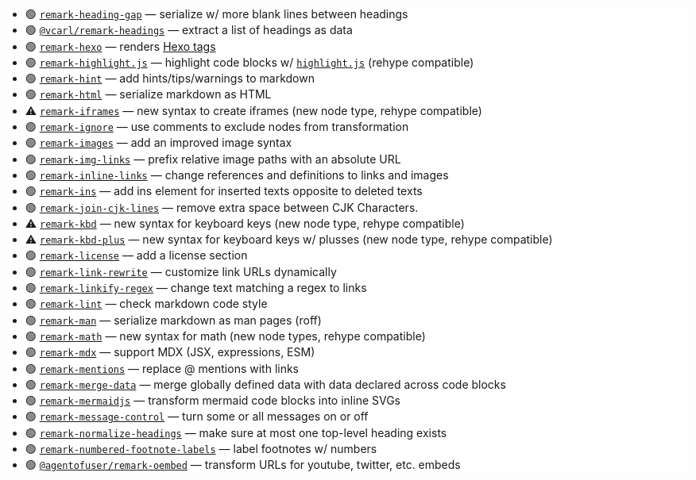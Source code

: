 * 🟢 [`remark-heading-gap`](https://github.com/remarkjs/remark-heading-gap)
  — serialize w/ more blank lines between headings
* 🟢 [`@vcarl/remark-headings`](https://github.com/vcarl/remark-headings)
  — extract a list of headings as data
* 🟢 [`remark-hexo`](https://github.com/bennycode/remark-hexo)
  — renders [Hexo tags](https://hexo.io/docs/tag-plugins)
* 🟢 [`remark-highlight.js`](https://github.com/remarkjs/remark-highlight.js)
  — highlight code blocks w/
  [`highlight.js`](https://github.com/isagalaev/highlight.js)
  (rehype compatible)
* 🟢 [`remark-hint`](https://github.com/sergioramos/remark-hint)
  — add hints/tips/warnings to markdown
* 🟢 [`remark-html`](https://github.com/remarkjs/remark-html)
  — serialize markdown as HTML
* ⚠️ [`remark-iframes`](https://github.com/zestedesavoir/zmarkdown/tree/HEAD/packages/remark-iframes#readme)
  — new syntax to create iframes (new node type, rehype compatible)
* 🟢 [`remark-ignore`](https://github.com/Xunnamius/unified-utils/blob/main/packages/remark-ignore)
  — use comments to exclude nodes from transformation
* 🟢 [`remark-images`](https://github.com/remarkjs/remark-images)
  — add an improved image syntax
* 🟢 [`remark-img-links`](https://github.com/Pondorasti/remark-img-links)
  — prefix relative image paths with an absolute URL
* 🟢 [`remark-inline-links`](https://github.com/remarkjs/remark-inline-links)
  — change references and definitions to links and images
* 🟢 [`remark-ins`](https://github.com/ipikuka/remark-ins)
  — add ins element for inserted texts opposite to deleted texts
* 🟢 [`remark-join-cjk-lines`](https://github.com/purefun/remark-join-cjk-lines)
  — remove extra space between CJK Characters.
* ⚠️ [`remark-kbd`](https://github.com/zestedesavoir/zmarkdown/tree/HEAD/packages/remark-kbd#readme)
  — new syntax for keyboard keys (new node type, rehype compatible)
* ⚠️ [`remark-kbd-plus`](https://github.com/twardoch/remark-kbd-plus)
  — new syntax for keyboard keys w/ plusses (new node type, rehype
  compatible)
* 🟢 [`remark-license`](https://github.com/remarkjs/remark-license)
  — add a license section
* 🟢 [`remark-link-rewrite`](https://github.com/rjanjic/remark-link-rewrite)
  — customize link URLs dynamically
* 🟢 [`remark-linkify-regex`](https://gitlab.com/staltz/remark-linkify-regex)
  — change text matching a regex to links
* 🟢 [`remark-lint`](https://github.com/remarkjs/remark-lint)
  — check markdown code style
* 🟢 [`remark-man`](https://github.com/remarkjs/remark-man)
  — serialize markdown as man pages (roff)
* 🟢 [`remark-math`](https://github.com/remarkjs/remark-math)
  — new syntax for math (new node types, rehype compatible)
* 🟢 [`remark-mdx`](https://github.com/mdx-js/mdx/tree/main/packages/remark-mdx)
  — support MDX (JSX, expressions, ESM)
* 🟢 [`remark-mentions`](https://github.com/FinnRG/remark-mentions)
  — replace @ mentions with links
* 🟢 [`remark-merge-data`](https://github.com/s-h-a-d-o-w/remark-merge-data)
  — merge globally defined data with data declared across code blocks
* 🟢 [`remark-mermaidjs`](https://github.com/remcohaszing/remark-mermaidjs)
  — transform mermaid code blocks into inline SVGs
* 🟢 [`remark-message-control`](https://github.com/remarkjs/remark-message-control)
  — turn some or all messages on or off
* 🟢 [`remark-normalize-headings`](https://github.com/remarkjs/remark-normalize-headings)
  — make sure at most one top-level heading exists
* 🟢 [`remark-numbered-footnote-labels`](https://github.com/jackfletch/remark-numbered-footnote-labels)
  — label footnotes w/ numbers
* 🟢 [`@agentofuser/remark-oembed`](https://github.com/agentofuser/remark-oembed)
  — transform URLs for youtube, twitter, etc. embeds